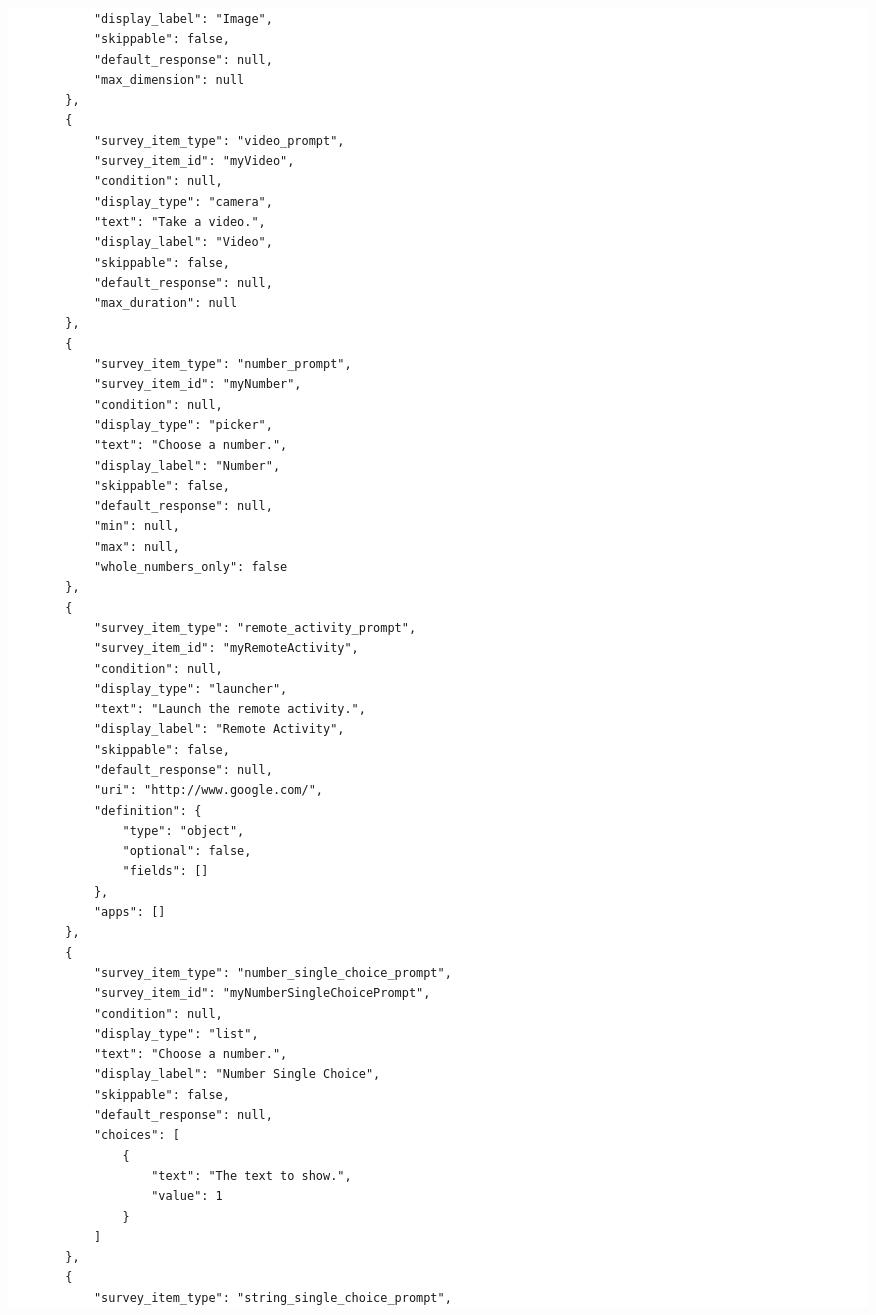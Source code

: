                 "display_label": "Image",
                "skippable": false,
                "default_response": null,
                "max_dimension": null
            },
            {
                "survey_item_type": "video_prompt",
                "survey_item_id": "myVideo",
                "condition": null,
                "display_type": "camera",
                "text": "Take a video.",
                "display_label": "Video",
                "skippable": false,
                "default_response": null,
                "max_duration": null
            },
            {
                "survey_item_type": "number_prompt",
                "survey_item_id": "myNumber",
                "condition": null,
                "display_type": "picker",
                "text": "Choose a number.",
                "display_label": "Number",
                "skippable": false,
                "default_response": null,
                "min": null,
                "max": null,
                "whole_numbers_only": false
            },
            {
                "survey_item_type": "remote_activity_prompt",
                "survey_item_id": "myRemoteActivity",
                "condition": null,
                "display_type": "launcher",
                "text": "Launch the remote activity.",
                "display_label": "Remote Activity",
                "skippable": false,
                "default_response": null,
                "uri": "http://www.google.com/",
                "definition": {
                    "type": "object",
                    "optional": false,
                    "fields": []
                },
                "apps": []
            },
            {
                "survey_item_type": "number_single_choice_prompt",
                "survey_item_id": "myNumberSingleChoicePrompt",
                "condition": null,
                "display_type": "list",
                "text": "Choose a number.",
                "display_label": "Number Single Choice",
                "skippable": false,
                "default_response": null,
                "choices": [
                    {
                        "text": "The text to show.",
                        "value": 1
                    }
                ]
            },
            {
                "survey_item_type": "string_single_choice_prompt",